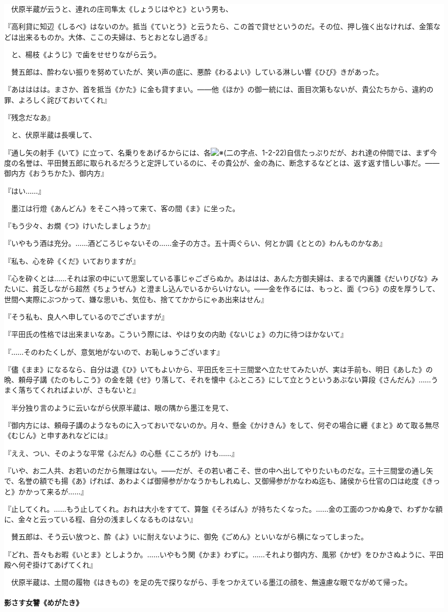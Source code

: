 　伏原半蔵が云うと、連れの庄司隼太《しょうじはやと》という男も、

『高利貸に知辺《しるべ》はないのか。抵当《ていとう》と云うたら、この首で貸せというのだ。その位、押し強く出なければ、金策などは出来るものか。大体、ここの夫婦は、ちとおとなし過ぎる』

　と、楊枝《ようじ》で歯をせせりながら云う。

　賛五郎は、酔わない振りを努めていたが、笑い声の底に、悪酔《わるよい》している淋しい響《ひび》きがあった。

『あはははは。まさか、首を抵当《かた》に金も貸すまい。――他《ほか》の御一統には、面目次第もないが、貴公たちから、違約の罪、よろしく詫びておいてくれ』

『残念だなあ』

　と、伏原半蔵は長嘆して、

『通し矢の射手《いて》に立って、名乗りをあげるからには、各![※(二の字点、1-2-22)](https://www.aozora.gr.jp/cards/001562/files/../../../gaiji/1-02/1-02-22.png)自信たっぷりだが、おれ達の仲間では、まず今度の名誉は、平田賛五郎に取られるだろうと定評しているのに、その貴公が、金の為に、断念するなどとは、返す返す惜しい事だ。――御内方《おうちかた》、御内方』

『はい……』

　墨江は行燈《あんどん》をそこへ持って来て、客の間《ま》に坐った。

『もう少々、お燗《つ》けいたしましょうか』

『いやもう酒は充分。……酒どころじゃないその……金子の方さ。五十両ぐらい、何とか調《ととの》わんものかなあ』

『私も、心を砕《くだ》いておりますが』

『心を砕くとは……それは家の中にいて思案している事じゃござらぬか。あははは、あんた方御夫婦は、まるで内裏雛《だいりびな》みたいに、貧乏しながら超然《ちょうぜん》と澄まし込んでいるからいけない。――金を作るには、もっと、面《つら》の皮を厚うして、世間へ実際にぶつかって、嫌な思いも、気位も、捨ててかからにゃあ出来はせん』

『そう私も、良人へ申しているのでございますが』

『平田氏の性格では出来まいなあ。こういう際には、やはり女の内助《ないじょ》の力に待つほかないて』

『……そのわたくしが、意気地がないので、お恥しゅうございます』

『儘《まま》になるなら、自分は退《ひ》いてもよいから、平田氏を三十三間堂へ立たせてみたいが、実は手前も、明日《あした》の晩、頼母子講《たのもしこう》の金を競《せ》り落して、それを懐中《ふところ》にして立とうというあぶない算段《さんだん》……うまく落ちてくれればよいが、さもないと』

　半分独り言のように云いながら伏原半蔵は、眼の隅から墨江を見て、

『御内方には、頼母子講のようなものに入っておいでないのか。月々、懸金《かけきん》をして、何ぞの場合に纒《まと》めて取る無尽《むじん》と申すあれなどには』

『ええ、つい、そのような平常《ふだん》の心懸《こころが》けも……』

『いや、お二人共、お若いのだから無理はない。――だが、その若い者こそ、世の中へ出してやりたいものだな。三十三間堂の通し矢で、名誉の額でも揚《あ》げれば、あわよくば御帰参がかなうかもしれぬし、又御帰参がかなわぬ迄も、諸侯から仕官の口は屹度《きっと》かかって来るが……』

『止してくれ。……もう止してくれ。おれは大小をすてて、算盤《そろばん》が持ちたくなった。……金の工面のつかぬ身で、わずかな額に、金々と云っている程、自分の浅ましくなるものはない』

　賛五郎は、そう云い放つと、酔《よ》いに耐えないように、御免《ごめん》といいながら横になってしまった。

『どれ、吾々もお暇《いとま》としようか。……いやもう関《かま》わずに。……それより御内方、風邪《かぜ》をひかさぬように、平田殿へ何ぞ掛けてあげてくれ』

　伏原半蔵は、土間の履物《はきもの》を足の先で探りながら、手をつかえている墨江の顔を、無遠慮な眼でながめて帰った。





#### 影さす女讐《めがたき》



